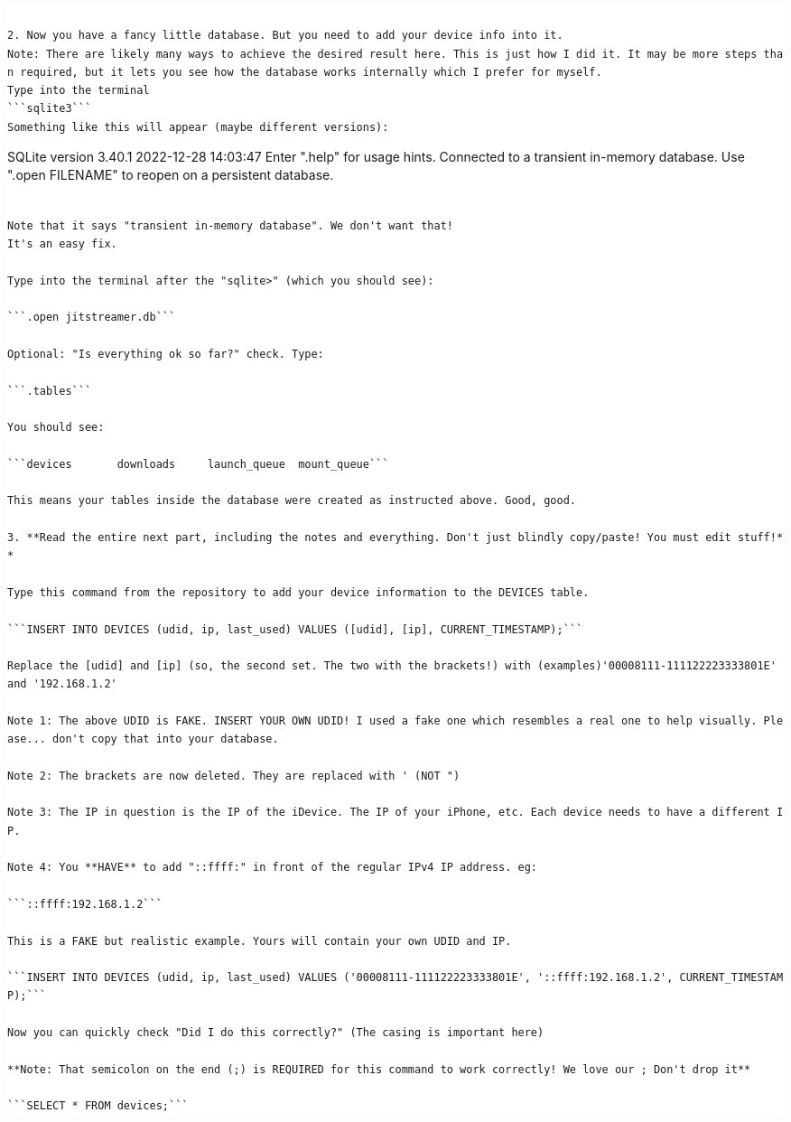 ```

2. Now you have a fancy little database. But you need to add your device info into it.
Note: There are likely many ways to achieve the desired result here. This is just how I did it. It may be more steps than required, but it lets you see how the database works internally which I prefer for myself.
Type into the terminal
```sqlite3```
Something like this will appear (maybe different versions):

```
SQLite version 3.40.1 2022-12-28 14:03:47
Enter ".help" for usage hints.
Connected to a transient in-memory database.
Use ".open FILENAME" to reopen on a persistent database.
```

Note that it says "transient in-memory database". We don't want that!
It's an easy fix.

Type into the terminal after the "sqlite>" (which you should see):

```.open jitstreamer.db```

Optional: "Is everything ok so far?" check. Type:

```.tables```

You should see:

```devices       downloads     launch_queue  mount_queue```

This means your tables inside the database were created as instructed above. Good, good.

3. **Read the entire next part, including the notes and everything. Don't just blindly copy/paste! You must edit stuff!**

Type this command from the repository to add your device information to the DEVICES table.

```INSERT INTO DEVICES (udid, ip, last_used) VALUES ([udid], [ip], CURRENT_TIMESTAMP);```

Replace the [udid] and [ip] (so, the second set. The two with the brackets!) with (examples)'00008111-111122223333801E' and '192.168.1.2'

Note 1: The above UDID is FAKE. INSERT YOUR OWN UDID! I used a fake one which resembles a real one to help visually. Please... don't copy that into your database.

Note 2: The brackets are now deleted. They are replaced with ' (NOT ")

Note 3: The IP in question is the IP of the iDevice. The IP of your iPhone, etc. Each device needs to have a different IP.

Note 4: You **HAVE** to add "::ffff:" in front of the regular IPv4 IP address. eg: 

```::ffff:192.168.1.2```

This is a FAKE but realistic example. Yours will contain your own UDID and IP.

```INSERT INTO DEVICES (udid, ip, last_used) VALUES ('00008111-111122223333801E', '::ffff:192.168.1.2', CURRENT_TIMESTAMP);```

Now you can quickly check "Did I do this correctly?" (The casing is important here)

**Note: That semicolon on the end (;) is REQUIRED for this command to work correctly! We love our ; Don't drop it**

```SELECT * FROM devices;```
```